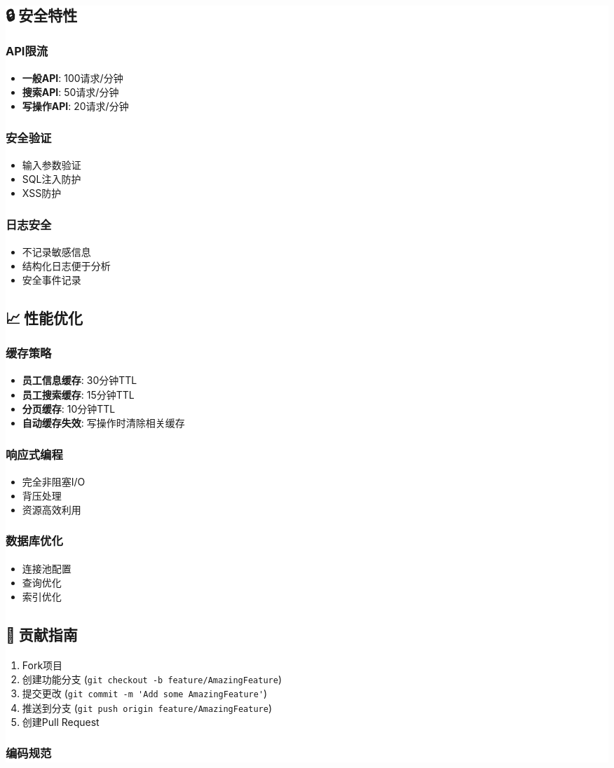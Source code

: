 ## 🔒 安全特性

### API限流

- **一般API**: 100请求/分钟
- **搜索API**: 50请求/分钟
- **写操作API**: 20请求/分钟

### 安全验证

- 输入参数验证
- SQL注入防护
- XSS防护

### 日志安全

- 不记录敏感信息
- 结构化日志便于分析
- 安全事件记录

## 📈 性能优化

### 缓存策略

- **员工信息缓存**: 30分钟TTL
- **员工搜索缓存**: 15分钟TTL
- **分页缓存**: 10分钟TTL
- **自动缓存失效**: 写操作时清除相关缓存

### 响应式编程

- 完全非阻塞I/O
- 背压处理
- 资源高效利用

### 数据库优化

- 连接池配置
- 查询优化
- 索引优化

## 🤝 贡献指南

1. Fork项目
2. 创建功能分支 (`git checkout -b feature/AmazingFeature`)
3. 提交更改 (`git commit -m 'Add some AmazingFeature'`)
4. 推送到分支 (`git push origin feature/AmazingFeature`)
5. 创建Pull Request

### 编码规范
